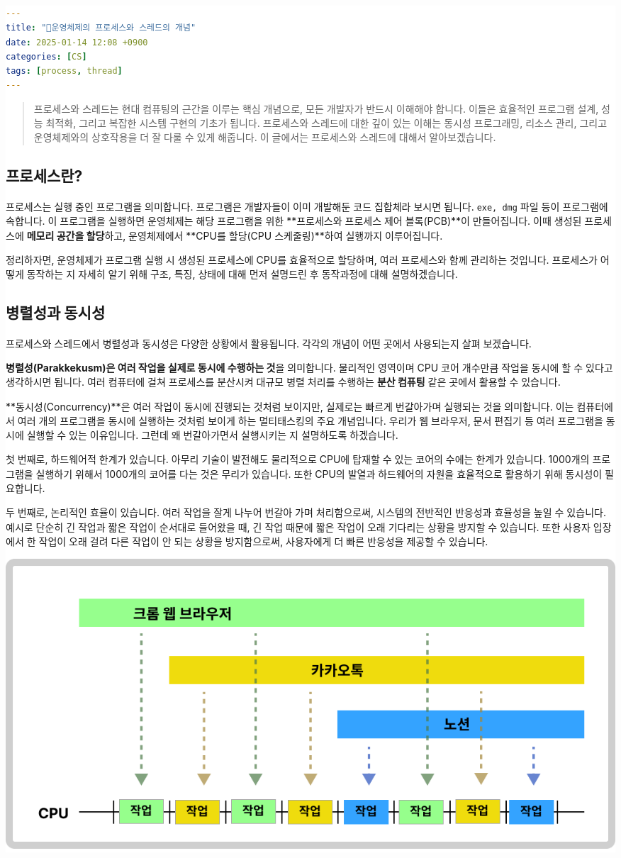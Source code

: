 ```yaml
---
title: "💬운영체제의 프로세스와 스레드의 개념"
date: 2025-01-14 12:08 +0900
categories: [CS]
tags: [process, thread]
---
```


> 프로세스와 스레드는 현대 컴퓨팅의 근간을 이루는 핵심 개념으로, 모든 개발자가 반드시 이해해야 합니다. 이들은 효율적인 프로그램 설계, 성능 최적화, 그리고 복잡한 시스템 구현의 기초가 됩니다. 프로세스와 스레드에 대한 깊이 있는 이해는 동시성 프로그래밍, 리소스 관리, 그리고 운영체제와의 상호작용을 더 잘 다룰 수 있게 해줍니다. 이 글에서는 프로세스와 스레드에 대해서 알아보겠습니다.

## 프로세스란?

프로세스는 실행 중인 프로그램을 의미합니다. 프로그램은 개발자들이 이미 개발해둔 코드 집합체라 보시면 됩니다. `exe, dmg` 파일 등이 프로그램에 속합니다. 이 프로그램을 실행하면 운영체제는 해당 프로그램을 위한 **프로세스와 프로세스 제어 블록(PCB)**이 만들어집니다. 이때 생성된 프로세스에 **메모리 공간을 할당**하고, 운영체제에서 **CPU를 할당(CPU 스케줄링)**하여 실행까지 이루어집니다. 

정리하자면, 운영체제가 프로그램 실행 시 생성된 프로세스에 CPU를 효율적으로 할당하며, 여러 프로세스와 함께 관리하는 것입니다. 프로세스가 어떻게 동작하는 지 자세히 알기 위해 구조, 특징, 상태에 대해 먼저 설명드린 후 동작과정에 대해 설명하겠습니다.

## 병렬성과 동시성

프로세스와 스레드에서 병렬성과 동시성은 다양한 상황에서 활용됩니다. 각각의 개념이 어떤 곳에서 사용되는지 살펴 보겠습니다.

**병렬성(Parakkekusm)은 여러 작업을 실제로 동시에 수행하는 것**을 의미합니다. 물리적인 영역이며 CPU 코어 개수만큼 작업을 동시에 할 수 있다고 생각하시면 됩니다. 여러 컴퓨터에 걸쳐 프로세스를 분산시켜 대규모 병렬 처리를 수행하는 **분산 컴퓨팅** 같은 곳에서 활용할 수 있습니다. 

**동시성(Concurrency)**은 여러 작업이 동시에 진행되는 것처럼 보이지만, 실제로는 빠르게 번갈아가며 실행되는 것을 의미합니다. 이는 컴퓨터에서 여러 개의 프로그램을 동시에 실행하는 것처럼 보이게 하는 멀티태스킹의 주요 개념입니다. 우리가 웹 브라우저, 문서 편집기 등 여러 프로그램을 동시에 실행할 수 있는 이유입니다. 그런데 왜 번갈아가면서 실행시키는 지 설명하도록 하겠습니다. 

첫 번째로, 하드웨어적 한계가 있습니다. 아무리 기술이 발전해도 물리적으로 CPU에 탑재할 수 있는 코어의 수에는 한계가 있습니다. 1000개의 프로그램을 실행하기 위해서 1000개의 코어를 다는 것은 무리가 있습니다. 또한 CPU의 발열과 하드웨어의 자원을 효율적으로 활용하기 위해 동시성이 필요합니다. 

두 번째로, 논리적인 효율이 있습니다. 여러 작업을 잘게 나누어 번갈아 가며 처리함으로써, 시스템의 전반적인 반응성과 효율성을 높일 수 있습니다. 예시로 단순히 긴 작업과 짧은 작업이 순서대로 들어왔을 때, 긴 작업 때문에 짧은 작업이 오래 기다리는 상황을 방지할 수 있습니다. 또한 사용자 입장에서 한 작업이 오래 걸려 다른 작업이 안 되는 상황을 방지함으로써, 사용자에게 더 빠른 반응성을 제공할 수 있습니다. 

![ex_concurrency.png](https://github.com/Euihyunee/euihyunee.github.io/blob/main/_posts/img/ex_concurrency.png?raw=true)
